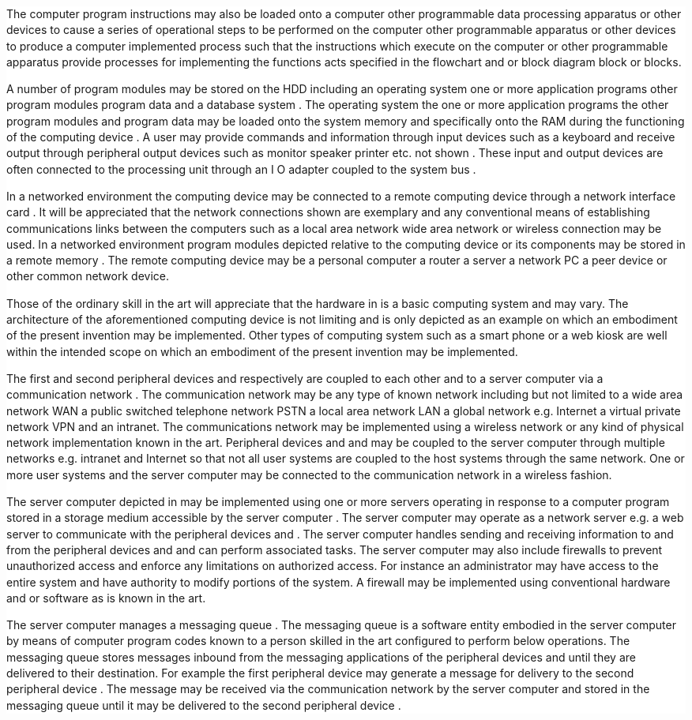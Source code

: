 The computer program instructions may also be loaded onto a computer other programmable data processing apparatus or other devices to cause a series of operational steps to be performed on the computer other programmable apparatus or other devices to produce a computer implemented process such that the instructions which execute on the computer or other programmable apparatus provide processes for implementing the functions acts specified in the flowchart and or block diagram block or blocks.

A number of program modules may be stored on the HDD including an operating system one or more application programs other program modules program data and a database system . The operating system the one or more application programs the other program modules and program data may be loaded onto the system memory and specifically onto the RAM during the functioning of the computing device . A user may provide commands and information through input devices such as a keyboard and receive output through peripheral output devices such as monitor speaker printer etc. not shown . These input and output devices are often connected to the processing unit through an I O adapter coupled to the system bus .

In a networked environment the computing device may be connected to a remote computing device through a network interface card . It will be appreciated that the network connections shown are exemplary and any conventional means of establishing communications links between the computers such as a local area network wide area network or wireless connection may be used. In a networked environment program modules depicted relative to the computing device or its components may be stored in a remote memory . The remote computing device may be a personal computer a router a server a network PC a peer device or other common network device.

Those of the ordinary skill in the art will appreciate that the hardware in is a basic computing system and may vary. The architecture of the aforementioned computing device is not limiting and is only depicted as an example on which an embodiment of the present invention may be implemented. Other types of computing system such as a smart phone or a web kiosk are well within the intended scope on which an embodiment of the present invention may be implemented.

The first and second peripheral devices and respectively are coupled to each other and to a server computer via a communication network . The communication network may be any type of known network including but not limited to a wide area network WAN a public switched telephone network PSTN a local area network LAN a global network e.g. Internet a virtual private network VPN and an intranet. The communications network may be implemented using a wireless network or any kind of physical network implementation known in the art. Peripheral devices and and may be coupled to the server computer through multiple networks e.g. intranet and Internet so that not all user systems are coupled to the host systems through the same network. One or more user systems and the server computer may be connected to the communication network in a wireless fashion.

The server computer depicted in may be implemented using one or more servers operating in response to a computer program stored in a storage medium accessible by the server computer . The server computer may operate as a network server e.g. a web server to communicate with the peripheral devices and . The server computer handles sending and receiving information to and from the peripheral devices and and can perform associated tasks. The server computer may also include firewalls to prevent unauthorized access and enforce any limitations on authorized access. For instance an administrator may have access to the entire system and have authority to modify portions of the system. A firewall may be implemented using conventional hardware and or software as is known in the art.

The server computer manages a messaging queue . The messaging queue is a software entity embodied in the server computer by means of computer program codes known to a person skilled in the art configured to perform below operations. The messaging queue stores messages inbound from the messaging applications of the peripheral devices and until they are delivered to their destination. For example the first peripheral device may generate a message for delivery to the second peripheral device . The message may be received via the communication network by the server computer and stored in the messaging queue until it may be delivered to the second peripheral device .

